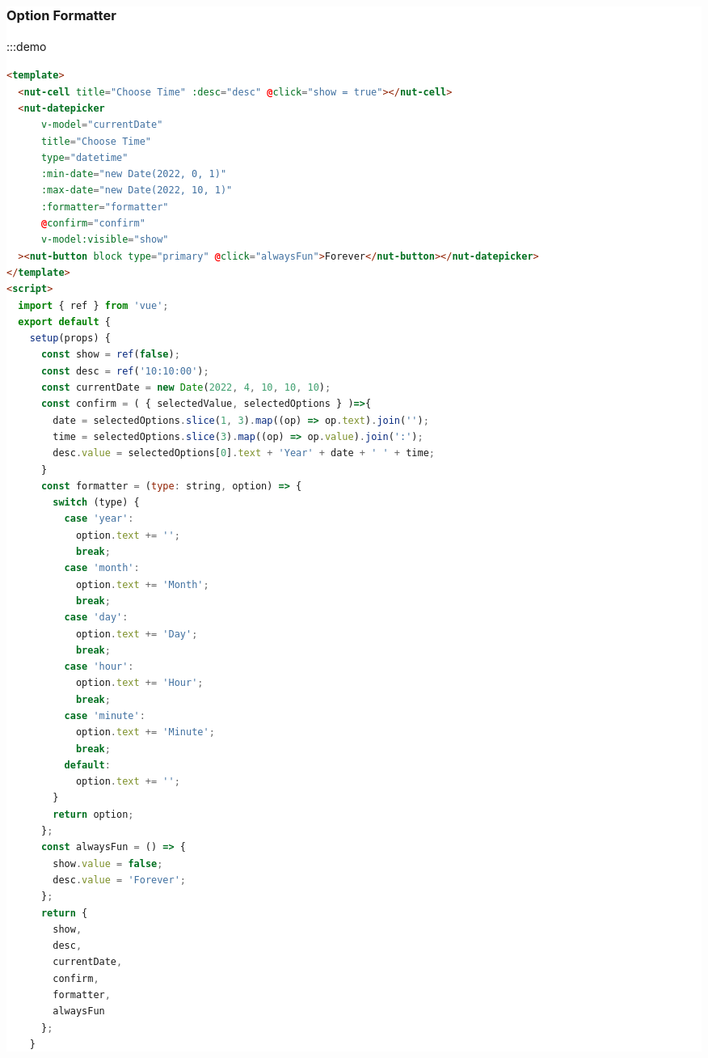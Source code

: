 ### Option Formatter
:::demo
```html
<template>
  <nut-cell title="Choose Time" :desc="desc" @click="show = true"></nut-cell>
  <nut-datepicker
      v-model="currentDate"
      title="Choose Time"
      type="datetime"
      :min-date="new Date(2022, 0, 1)"
      :max-date="new Date(2022, 10, 1)"
      :formatter="formatter"
      @confirm="confirm"
      v-model:visible="show"
  ><nut-button block type="primary" @click="alwaysFun">Forever</nut-button></nut-datepicker>
</template>
<script>
  import { ref } from 'vue';
  export default {
    setup(props) {
      const show = ref(false);
      const desc = ref('10:10:00');
      const currentDate = new Date(2022, 4, 10, 10, 10);
      const confirm = ( { selectedValue, selectedOptions } )=>{
        date = selectedOptions.slice(1, 3).map((op) => op.text).join('');
        time = selectedOptions.slice(3).map((op) => op.value).join(':');
        desc.value = selectedOptions[0].text + 'Year' + date + ' ' + time;
      }
      const formatter = (type: string, option) => {
        switch (type) {
          case 'year':
            option.text += '';
            break;
          case 'month':
            option.text += 'Month';
            break;
          case 'day':
            option.text += 'Day';
            break;
          case 'hour':
            option.text += 'Hour';
            break;
          case 'minute':
            option.text += 'Minute';
            break;
          default:
            option.text += '';
        }
        return option;
      };
      const alwaysFun = () => {
        show.value = false;
        desc.value = 'Forever';
      };
      return {
        show,
        desc,
        currentDate,
        confirm,
        formatter,
        alwaysFun
      };
    }
```